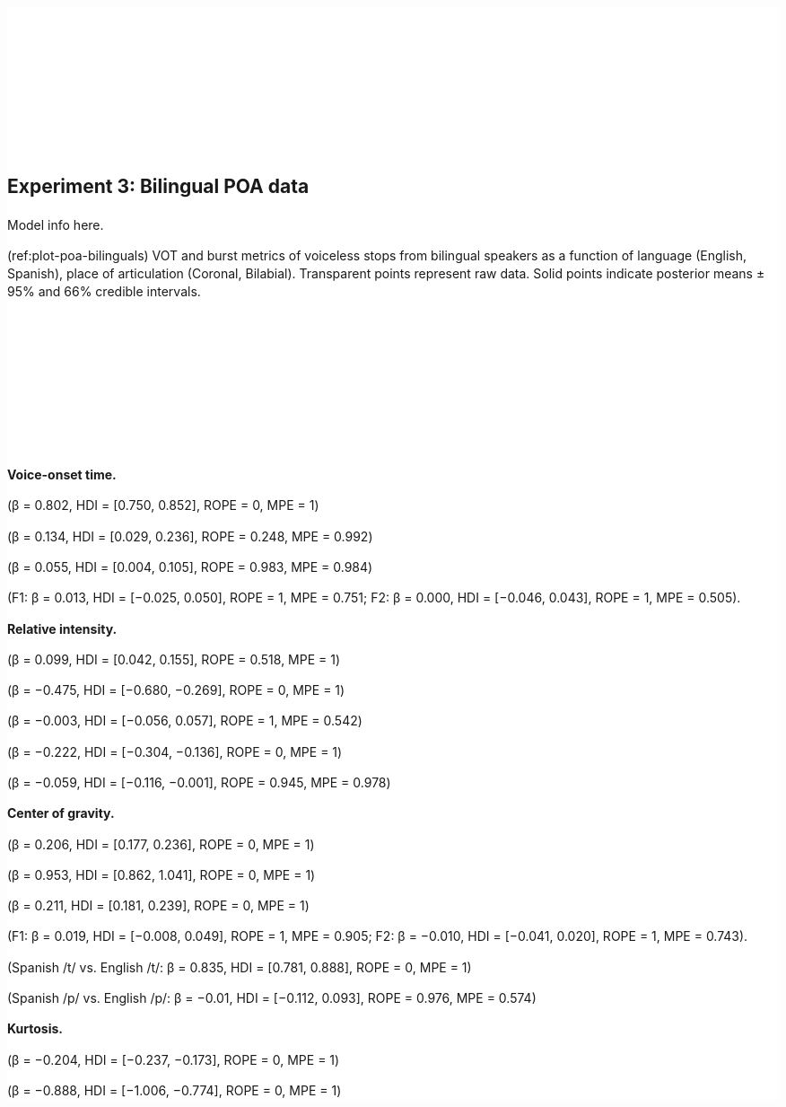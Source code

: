 ![(ref:plot-bilinguals-summary)](/Users/casillas/academia/research/in_progress/spanish_english_coronals/figs/bi_summary.pdf)

## Experiment 3: Bilingual POA data

Model info here.

(ref:plot-poa-bilinguals) VOT and burst metrics of voiceless stops from
bilingual speakers as a function of language (English, Spanish), place
of articulation (Coronal, Bilabial). Transparent points represent raw
data. Solid points indicate posterior means ± 95% and 66% credible
intervals.

![(ref:plot-poa-bilinguals)](/Users/casillas/academia/research/in_progress/spanish_english_coronals/figs/poa_all_metrics.pdf)

**Voice-onset time.**

(β = 0.802, HDI = \[0.750, 0.852\], ROPE = 0, MPE = 1)

(β = 0.134, HDI = \[0.029, 0.236\], ROPE = 0.248, MPE = 0.992)

(β = 0.055, HDI = \[0.004, 0.105\], ROPE = 0.983, MPE = 0.984)

(F1: β = 0.013, HDI = \[−0.025, 0.050\], ROPE = 1, MPE = 0.751; F2: β =
0.000, HDI = \[−0.046, 0.043\], ROPE = 1, MPE = 0.505).

**Relative intensity.**

(β = 0.099, HDI = \[0.042, 0.155\], ROPE = 0.518, MPE = 1)

(β = −0.475, HDI = \[−0.680, −0.269\], ROPE = 0, MPE = 1)

(β = −0.003, HDI = \[−0.056, 0.057\], ROPE = 1, MPE = 0.542)

(β = −0.222, HDI = \[−0.304, −0.136\], ROPE = 0, MPE = 1)

(β = −0.059, HDI = \[−0.116, −0.001\], ROPE = 0.945, MPE = 0.978)

**Center of gravity.**

(β = 0.206, HDI = \[0.177, 0.236\], ROPE = 0, MPE = 1)

(β = 0.953, HDI = \[0.862, 1.041\], ROPE = 0, MPE = 1)

(β = 0.211, HDI = \[0.181, 0.239\], ROPE = 0, MPE = 1)

(F1: β = 0.019, HDI = \[−0.008, 0.049\], ROPE = 1, MPE = 0.905; F2: β =
−0.010, HDI = \[−0.041, 0.020\], ROPE = 1, MPE = 0.743).

(Spanish /t/ vs. English /t/: β = 0.835, HDI = \[0.781, 0.888\], ROPE =
0, MPE = 1)

(Spanish /p/ vs. English /p/: β = −0.01, HDI = \[−0.112, 0.093\], ROPE =
0.976, MPE = 0.574)

**Kurtosis.**

(β = −0.204, HDI = \[−0.237, −0.173\], ROPE = 0, MPE = 1)

(β = −0.888, HDI = \[−1.006, −0.774\], ROPE = 0, MPE = 1)
